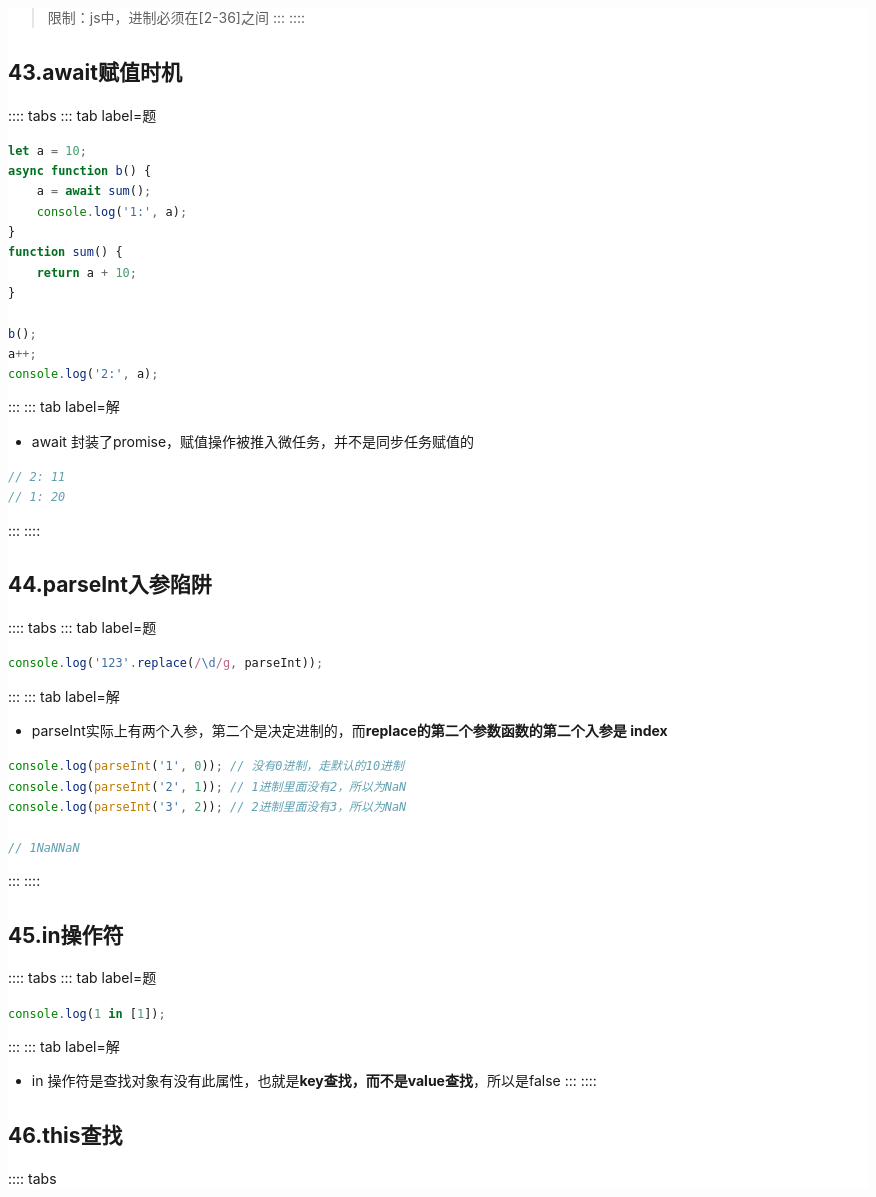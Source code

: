 ```js
``` 
>限制：js中，进制必须在[2-36]之间
:::
::::
## 43.await赋值时机
:::: tabs
::: tab label=题
```js
let a = 10;
async function b() {
    a = await sum();
    console.log('1:', a);
}
function sum() {
    return a + 10;
}

b();
a++;
console.log('2:', a);
```
:::
::: tab label=解
* await 封装了promise，赋值操作被推入微任务，并不是同步任务赋值的
```js
// 2: 11
// 1: 20
```
:::
::::
## 44.parseInt入参陷阱
:::: tabs
::: tab label=题
```js
console.log('123'.replace(/\d/g, parseInt));
```
:::
::: tab label=解
* parseInt实际上有两个入参，第二个是决定进制的，而**replace的第二个参数函数的第二个入参是 index**
```js
console.log(parseInt('1', 0)); // 没有0进制，走默认的10进制
console.log(parseInt('2', 1)); // 1进制里面没有2，所以为NaN
console.log(parseInt('3', 2)); // 2进制里面没有3，所以为NaN

// 1NaNNaN
```
:::
::::
## 45.in操作符
:::: tabs
::: tab label=题
```js
console.log(1 in [1]);
```
:::
::: tab label=解
* in 操作符是查找对象有没有此属性，也就是**key查找，而不是value查找**，所以是false
:::
::::
## 46.this查找
:::: tabs